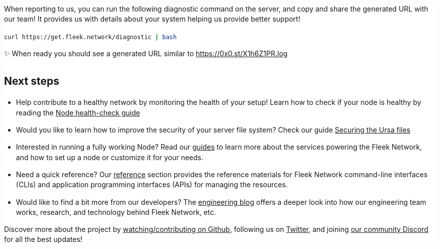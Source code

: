 When reporting to us, you can run the following diagnostic command on the server, and copy and share the generated URL with our team! It provides us with details about your system helping us provide better support!

```sh
curl https://get.fleek.network/diagnostic | bash
```

✨ When ready you should see a generated URL similar to https://0x0.st/X1h6Z1PR.log

## Next steps

- Help contribute to a healthy network by monitoring the health of your setup! Learn how to check if your node is healthy by reading the [Node health-check guide](../guides/Network%20nodes/fleek-network-node-health-check-guide)

- Would you like to learn how to improve the security of your server file system? Check our guide [Securing the Ursa files](../guides/Network%20nodes/fleek-network-node-health-check-guide)

- Interested in running a fully working Node? Read our [guides](/guides) to learn more about the services powering the Fleek Network, and how to set up a node or customize it for your needs.

- Need a quick reference? Our [reference](/reference) section provides the reference materials for Fleek Network command-line interfaces (CLIs) and application programming interfaces (APIs) for managing the resources.

- Would like to find a bit more from our developers? The [engineering blog](/blog) offers a deeper look into how our engineering team works, research, and technology behind Fleek Network, etc.

Discover more about the project by [watching/contributing on Github](https://github.com/fleek-network/ursa), following us on [Twitter](https://twitter.com/fleek_net), and joining [our community Discord](https://discord.gg/fleekxyz) for all the best updates!

<Author
    name="Helder Oliveira"
    image="https://github.com/heldrida.png"
    title="Software Developer + DX"
    url="https://github.com/heldrida"
/>
